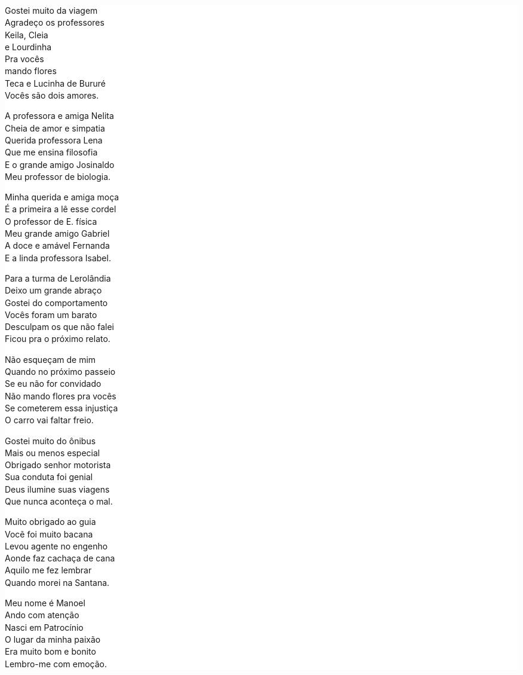 Gostei muito da viagem  
Agradeço os professores  
Keila, Cleia  
e Lourdinha  
Pra vocês  
mando flores  
Teca e Lucinha de Bururé  
Vocês são dois amores.  

A professora e amiga Nelita  
Cheia de amor e simpatia  
Querida professora Lena  
Que me ensina filosofia  
E o grande amigo Josinaldo  
Meu professor de biologia.  

Minha querida e amiga moça  
É a primeira a lê esse cordel  
O professor de E. física  
Meu grande amigo Gabriel  
A doce e amável Fernanda  
E a linda professora Isabel.  

Para a turma de Lerolândia  
Deixo um grande abraço  
Gostei do comportamento  
Vocês foram um barato  
Desculpam os que não falei  
Ficou pra o próximo relato.  

Não esqueçam de mim  
Quando no próximo passeio  
Se eu não for convidado  
Não mando flores pra vocês  
Se cometerem essa injustiça  
O carro vai faltar freio.  

Gostei muito do ônibus  
Mais ou menos especial  
Obrigado senhor motorista  
Sua conduta foi genial  
Deus ilumine suas viagens  
Que nunca aconteça o mal.  



Muito obrigado ao guia  
Vocẽ foi muito bacana  
Levou agente no engenho  
Aonde faz cachaça de cana  
Aquilo me fez lembrar  
Quando morei na Santana.  

Meu nome é Manoel  
Ando com  atenção  
Nasci em  Patrocínio  
O lugar da minha paixão  
Era muito bom e bonito  
Lembro-me com emoção.  
